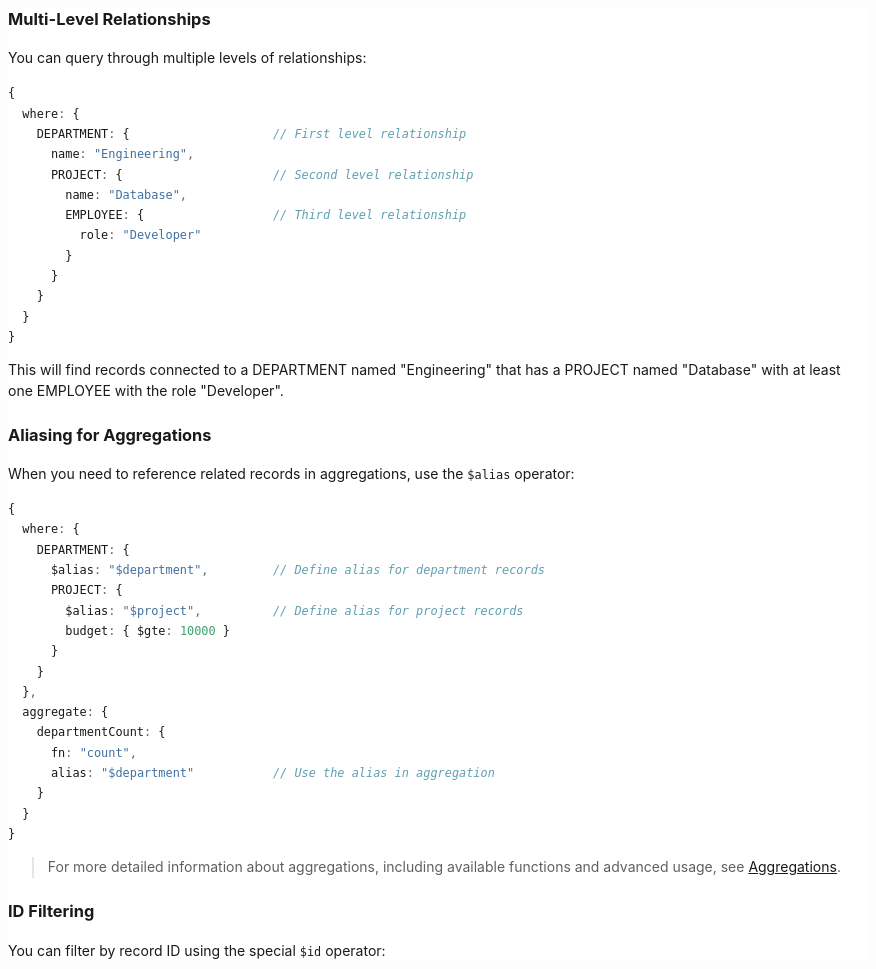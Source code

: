 ### Multi-Level Relationships

You can query through multiple levels of relationships:

```typescript
{
  where: {
    DEPARTMENT: {                    // First level relationship
      name: "Engineering",
      PROJECT: {                     // Second level relationship
        name: "Database",
        EMPLOYEE: {                  // Third level relationship
          role: "Developer"
        }
      }
    }
  }
}
```

This will find records connected to a DEPARTMENT named "Engineering" that has a PROJECT named "Database" with at least one EMPLOYEE with the role "Developer".

### Aliasing for Aggregations

When you need to reference related records in aggregations, use the `$alias` operator:

```typescript
{
  where: {
    DEPARTMENT: {
      $alias: "$department",         // Define alias for department records
      PROJECT: {
        $alias: "$project",          // Define alias for project records
        budget: { $gte: 10000 }
      }
    }
  },
  aggregate: {
    departmentCount: {
      fn: "count",
      alias: "$department"           // Use the alias in aggregation
    }
  }
}
```

> For more detailed information about aggregations, including available functions and advanced usage, see [Aggregations](./aggregations.md).

### ID Filtering

You can filter by record ID using the special `$id` operator:
